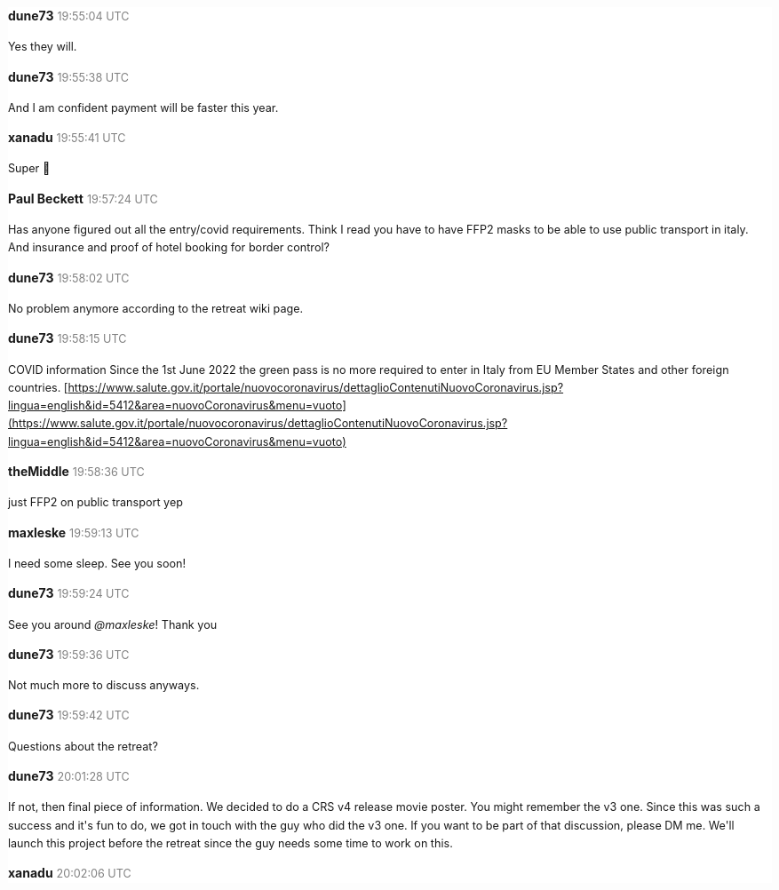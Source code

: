 **dune73** <span style="color: grey; font-size: 90%;">19:55:04 UTC</span>

<span style="font-size: 90%;">Yes they will.</span>

**dune73** <span style="color: grey; font-size: 90%;">19:55:38 UTC</span>

<span style="font-size: 90%;">And I am confident payment will be faster this year.</span>

**xanadu** <span style="color: grey; font-size: 90%;">19:55:41 UTC</span>

<span style="font-size: 90%;">Super :slightly_smiling_face:</span>

**Paul Beckett** <span style="color: grey; font-size: 90%;">19:57:24 UTC</span>

<span style="font-size: 90%;">Has anyone figured out all the entry/covid requirements. Think I read you have to have FFP2 masks to be able to use public transport in italy. And insurance and proof of hotel booking for border control?</span>

**dune73** <span style="color: grey; font-size: 90%;">19:58:02 UTC</span>

<span style="font-size: 90%;">No problem anymore according to the retreat wiki page.</span>

**dune73** <span style="color: grey; font-size: 90%;">19:58:15 UTC</span>

<span style="font-size: 90%;">COVID information
Since the 1st June 2022 the green pass is no more required to enter in Italy from EU Member States and other foreign countries.
[https://www.salute.gov.it/portale/nuovocoronavirus/dettaglioContenutiNuovoCoronavirus.jsp?lingua=english&id=5412&area=nuovoCoronavirus&menu=vuoto](https://www.salute.gov.it/portale/nuovocoronavirus/dettaglioContenutiNuovoCoronavirus.jsp?lingua=english&id=5412&area=nuovoCoronavirus&menu=vuoto)</span>

**theMiddle** <span style="color: grey; font-size: 90%;">19:58:36 UTC</span>

<span style="font-size: 90%;">just FFP2 on public transport yep</span>

**maxleske** <span style="color: grey; font-size: 90%;">19:59:13 UTC</span>

<span style="font-size: 90%;">I need some sleep. See you soon!</span>

**dune73** <span style="color: grey; font-size: 90%;">19:59:24 UTC</span>

<span style="font-size: 90%;">See you around _@maxleske_! Thank you</span>

**dune73** <span style="color: grey; font-size: 90%;">19:59:36 UTC</span>

<span style="font-size: 90%;">Not much more to discuss anyways.</span>

**dune73** <span style="color: grey; font-size: 90%;">19:59:42 UTC</span>

<span style="font-size: 90%;">Questions about the retreat?</span>

**dune73** <span style="color: grey; font-size: 90%;">20:01:28 UTC</span>

<span style="font-size: 90%;">If not, then final piece of information. We decided to do a CRS v4 release movie poster. You might remember the v3 one. Since this was such a success and it's fun to do, we got in touch with the guy who did the v3 one. If you want to be part of that discussion, please DM me. We'll launch this project before the retreat since the guy needs some time to work on this.</span>

**xanadu** <span style="color: grey; font-size: 90%;">20:02:06 UTC</span>
